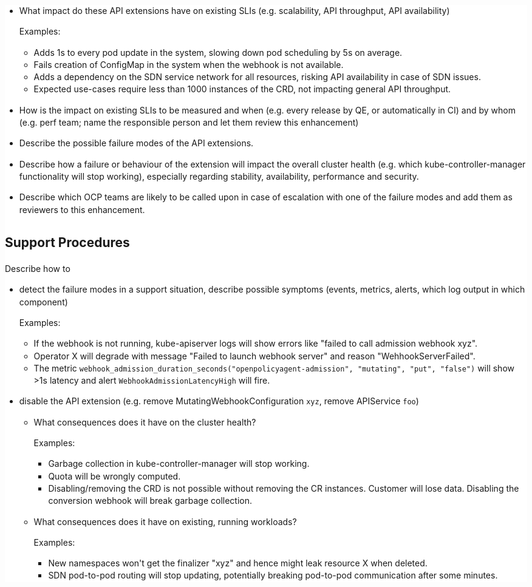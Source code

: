- What impact do these API extensions have on existing SLIs (e.g. scalability, API throughput,
  API availability)

  Examples:
  - Adds 1s to every pod update in the system, slowing down pod scheduling by 5s on average.
  - Fails creation of ConfigMap in the system when the webhook is not available.
  - Adds a dependency on the SDN service network for all resources, risking API availability in case
    of SDN issues.
  - Expected use-cases require less than 1000 instances of the CRD, not impacting
    general API throughput.

- How is the impact on existing SLIs to be measured and when (e.g. every release by QE, or
  automatically in CI) and by whom (e.g. perf team; name the responsible person and let them review
  this enhancement)

- Describe the possible failure modes of the API extensions.
- Describe how a failure or behaviour of the extension will impact the overall cluster health
  (e.g. which kube-controller-manager functionality will stop working), especially regarding
  stability, availability, performance and security.
- Describe which OCP teams are likely to be called upon in case of escalation with one of the failure modes
  and add them as reviewers to this enhancement.

## Support Procedures

Describe how to
- detect the failure modes in a support situation, describe possible symptoms (events, metrics,
  alerts, which log output in which component)

  Examples:
  - If the webhook is not running, kube-apiserver logs will show errors like "failed to call admission webhook xyz".
  - Operator X will degrade with message "Failed to launch webhook server" and reason "WehhookServerFailed".
  - The metric `webhook_admission_duration_seconds("openpolicyagent-admission", "mutating", "put", "false")`
    will show >1s latency and alert `WebhookAdmissionLatencyHigh` will fire.

- disable the API extension (e.g. remove MutatingWebhookConfiguration `xyz`, remove APIService `foo`)

  - What consequences does it have on the cluster health?

    Examples:
    - Garbage collection in kube-controller-manager will stop working.
    - Quota will be wrongly computed.
    - Disabling/removing the CRD is not possible without removing the CR instances. Customer will lose data.
      Disabling the conversion webhook will break garbage collection.

  - What consequences does it have on existing, running workloads?

    Examples:
    - New namespaces won't get the finalizer "xyz" and hence might leak resource X
      when deleted.
    - SDN pod-to-pod routing will stop updating, potentially breaking pod-to-pod
      communication after some minutes.
